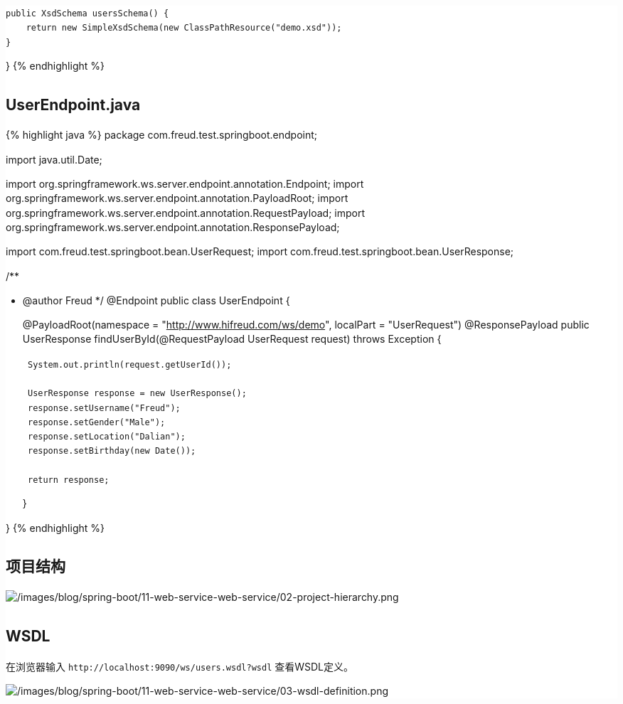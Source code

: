	public XsdSchema usersSchema() {
		return new SimpleXsdSchema(new ClassPathResource("demo.xsd"));
	}
}
{% endhighlight %}

UserEndpoint.java
------------------

{% highlight java %}
package com.freud.test.springboot.endpoint;

import java.util.Date;

import org.springframework.ws.server.endpoint.annotation.Endpoint;
import org.springframework.ws.server.endpoint.annotation.PayloadRoot;
import org.springframework.ws.server.endpoint.annotation.RequestPayload;
import org.springframework.ws.server.endpoint.annotation.ResponsePayload;

import com.freud.test.springboot.bean.UserRequest;
import com.freud.test.springboot.bean.UserResponse;

/**
 * @author Freud
 */
@Endpoint
public class UserEndpoint {

	@PayloadRoot(namespace = "http://www.hifreud.com/ws/demo", localPart = "UserRequest")
	@ResponsePayload
	public UserResponse findUserById(@RequestPayload UserRequest request) throws Exception {

		System.out.println(request.getUserId());

		UserResponse response = new UserResponse();
		response.setUsername("Freud");
		response.setGender("Male");
		response.setLocation("Dalian");
		response.setBirthday(new Date());

		return response;
	}

}
{% endhighlight %}

项目结构
------------------

![/images/blog/spring-boot/11-web-service-web-service/02-project-hierarchy.png](/images/blog/spring-boot/11-web-service-web-service/02-project-hierarchy.png)

WSDL
------------------

在浏览器输入 `http://localhost:9090/ws/users.wsdl?wsdl` 查看WSDL定义。

![/images/blog/spring-boot/11-web-service-web-service/03-wsdl-definition.png](/images/blog/spring-boot/11-web-service-web-service/03-wsdl-definition.png)
